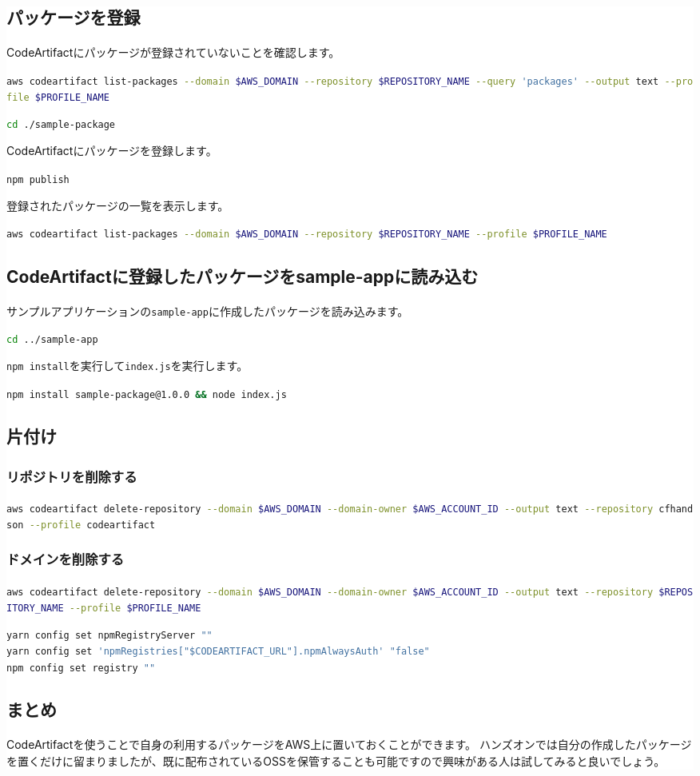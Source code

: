 ## パッケージを登録

CodeArtifactにパッケージが登録されていないことを確認します。

```sh
aws codeartifact list-packages --domain $AWS_DOMAIN --repository $REPOSITORY_NAME --query 'packages' --output text --profile $PROFILE_NAME
```

```sh
cd ./sample-package
```

CodeArtifactにパッケージを登録します。

```sh
npm publish
```

登録されたパッケージの一覧を表示します。

```sh
aws codeartifact list-packages --domain $AWS_DOMAIN --repository $REPOSITORY_NAME --profile $PROFILE_NAME

```

## CodeArtifactに登録したパッケージをsample-appに読み込む

サンプルアプリケーションの`sample-app`に作成したパッケージを読み込みます。

```sh
cd ../sample-app
```

`npm install`を実行して`index.js`を実行します。

```sh
npm install sample-package@1.0.0 && node index.js
```

## 片付け

### リポジトリを削除する

```sh
aws codeartifact delete-repository --domain $AWS_DOMAIN --domain-owner $AWS_ACCOUNT_ID --output text --repository cfhandson --profile codeartifact
```

### ドメインを削除する

```sh
aws codeartifact delete-repository --domain $AWS_DOMAIN --domain-owner $AWS_ACCOUNT_ID --output text --repository $REPOSITORY_NAME --profile $PROFILE_NAME
```

```sh
yarn config set npmRegistryServer ""
yarn config set 'npmRegistries["$CODEARTIFACT_URL"].npmAlwaysAuth' "false"
npm config set registry ""
```

## まとめ

CodeArtifactを使うことで自身の利用するパッケージをAWS上に置いておくことができます。
ハンズオンでは自分の作成したパッケージを置くだけに留まりましたが、既に配布されているOSSを保管することも可能ですので興味がある人は試してみると良いでしょう。


